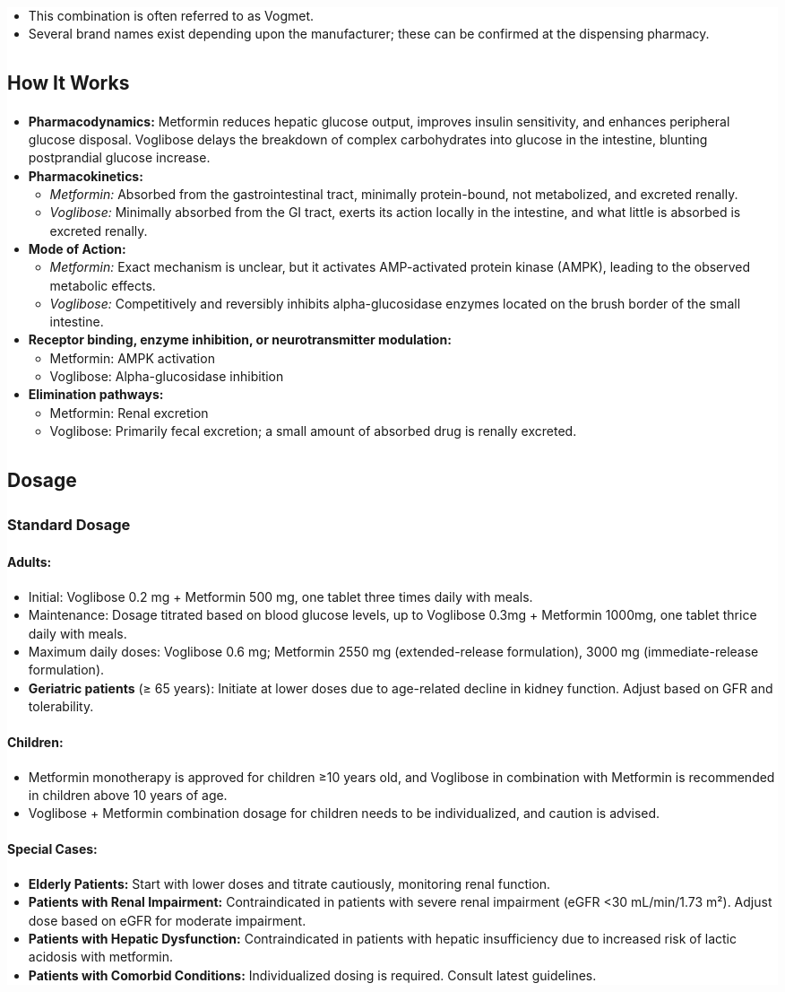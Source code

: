 -  This combination is often referred to as Vogmet.
- Several brand names exist depending upon the manufacturer; these can be confirmed at the dispensing pharmacy.


## **How It Works**

- **Pharmacodynamics:** Metformin reduces hepatic glucose output, improves insulin sensitivity, and enhances peripheral glucose disposal. Voglibose delays the breakdown of complex carbohydrates into glucose in the intestine, blunting postprandial glucose increase.
- **Pharmacokinetics:** 
    - *Metformin:* Absorbed from the gastrointestinal tract, minimally protein-bound, not metabolized, and excreted renally.
    - *Voglibose:* Minimally absorbed from the GI tract, exerts its action locally in the intestine, and what little is absorbed is excreted renally.
- **Mode of Action:**
    - *Metformin:*  Exact mechanism is unclear, but it activates AMP-activated protein kinase (AMPK), leading to the observed metabolic effects.
    - *Voglibose:* Competitively and reversibly inhibits alpha-glucosidase enzymes located on the brush border of the small intestine. 
- **Receptor binding, enzyme inhibition, or neurotransmitter modulation:**
    - Metformin: AMPK activation
    - Voglibose: Alpha-glucosidase inhibition
- **Elimination pathways:**
    - Metformin: Renal excretion
    - Voglibose: Primarily fecal excretion; a small amount of absorbed drug is renally excreted.


## **Dosage**


### **Standard Dosage**

#### **Adults:**

- Initial: Voglibose 0.2 mg + Metformin 500 mg, one tablet three times daily with meals.
- Maintenance: Dosage titrated based on blood glucose levels, up to Voglibose 0.3mg + Metformin 1000mg, one tablet thrice daily with meals.
- Maximum daily doses: Voglibose 0.6 mg; Metformin 2550 mg (extended-release formulation), 3000 mg (immediate-release formulation).
- **Geriatric patients** (≥ 65 years): Initiate at lower doses due to age-related decline in kidney function. Adjust based on GFR and tolerability.

#### **Children:**

-  Metformin monotherapy is approved for children ≥10 years old,  and Voglibose in combination with Metformin is recommended in children above 10 years of age. 
- Voglibose + Metformin combination dosage for children needs to be individualized, and caution is advised.

#### **Special Cases:**

- **Elderly Patients:** Start with lower doses and titrate cautiously, monitoring renal function.
- **Patients with Renal Impairment:**  Contraindicated in patients with severe renal impairment (eGFR <30 mL/min/1.73 m²). Adjust dose based on eGFR for moderate impairment.
- **Patients with Hepatic Dysfunction:** Contraindicated in patients with hepatic insufficiency due to increased risk of lactic acidosis with metformin.
- **Patients with Comorbid Conditions:** Individualized dosing is required. Consult latest guidelines.
